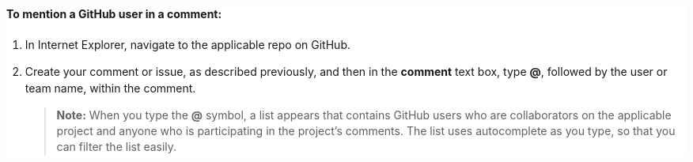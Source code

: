 #### To mention a GitHub user in a comment:

1.  In Internet Explorer, navigate to the applicable repo on GitHub.

2.  Create your comment or issue, as described previously, and then in the
    **comment** text box, type **\@**, followed by the user or team name, within
    the comment.

    >   **Note:** When you type the **\@** symbol, a list appears that contains
    >   GitHub users who are collaborators on the applicable project and anyone
    >   who is participating in the project’s comments. The list uses
    >   autocomplete as you type, so that you can filter the list easily.
